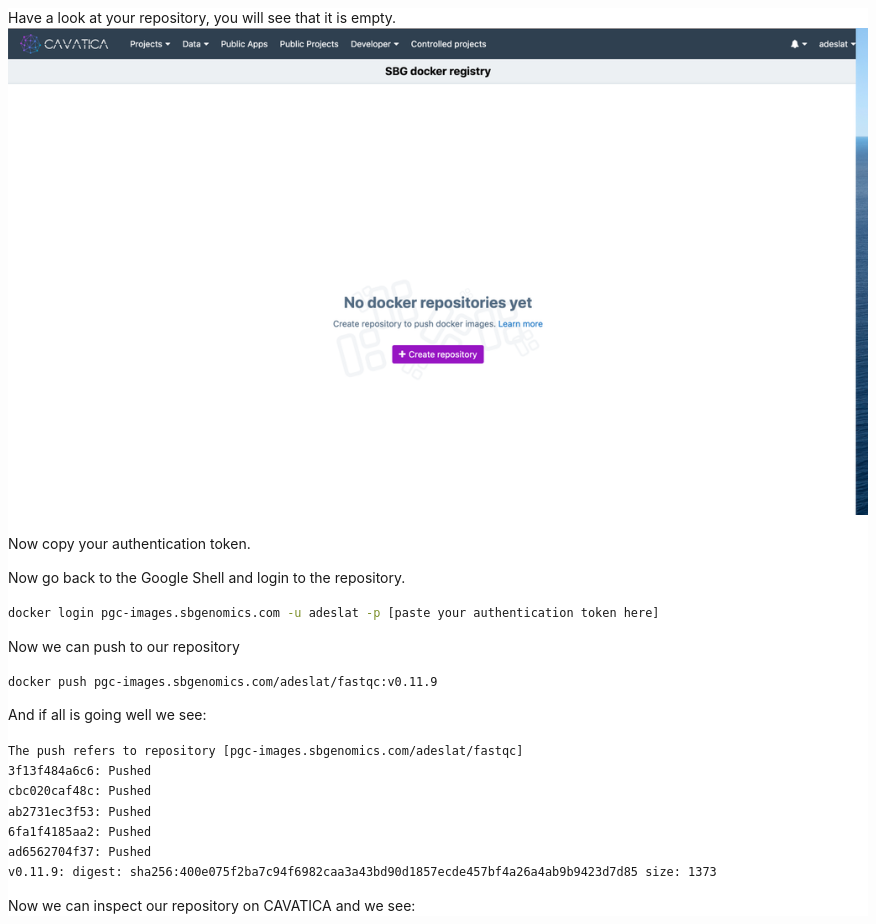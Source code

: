 Have a look at your repository, you will see that it is empty.
<img src="https://github.com/NIH-NICHD/Kids-First-Elements-of-Style-Workflow-Creation-Maintenance/blob/main/assets/CAVATICADevelopersRepository.png" >

Now copy your authentication token.

Now go back to the Google Shell and login to the repository.

```bash
docker login pgc-images.sbgenomics.com -u adeslat -p [paste your authentication token here]
```

Now we can push to our repository
```bash
docker push pgc-images.sbgenomics.com/adeslat/fastqc:v0.11.9
```

And if all is going well we see:
```
The push refers to repository [pgc-images.sbgenomics.com/adeslat/fastqc]
3f13f484a6c6: Pushed
cbc020caf48c: Pushed
ab2731ec3f53: Pushed
6fa1f4185aa2: Pushed
ad6562704f37: Pushed
v0.11.9: digest: sha256:400e075f2ba7c94f6982caa3a43bd90d1857ecde457bf4a26a4ab9b9423d7d85 size: 1373
```

Now we can inspect our repository on CAVATICA and we see: